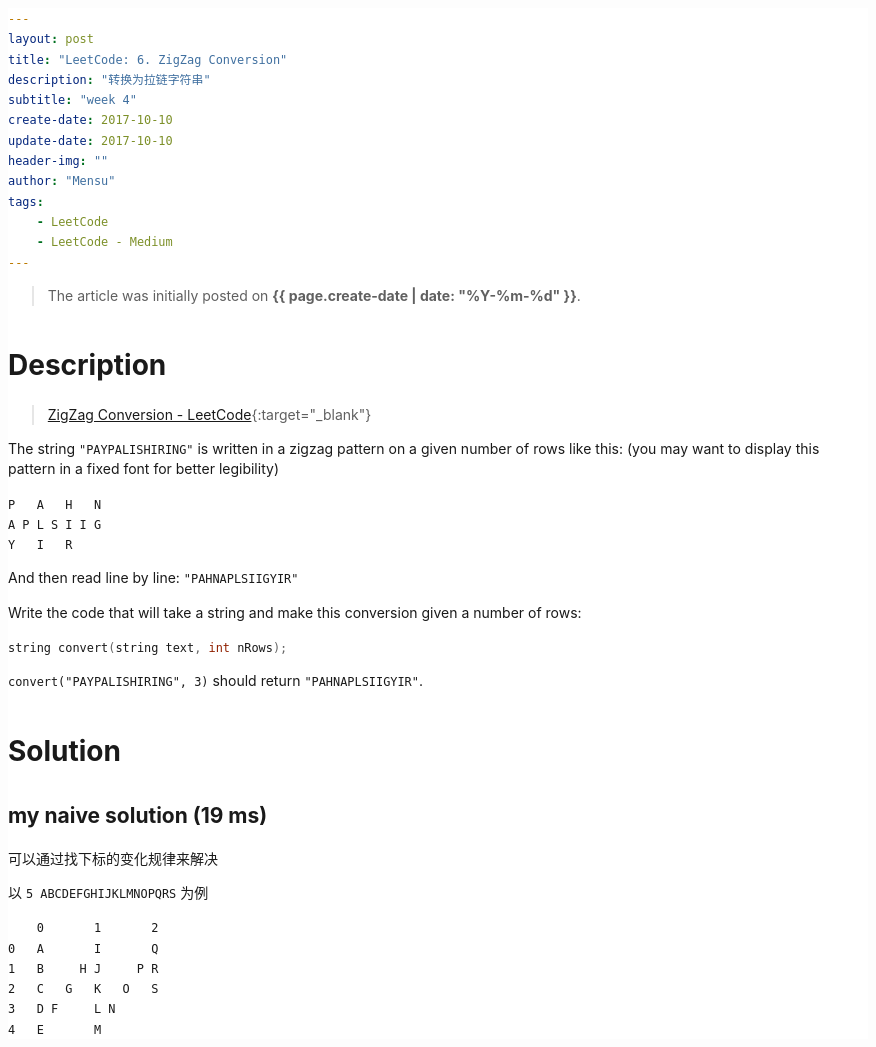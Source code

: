 ```yaml
---
layout: post
title: "LeetCode: 6. ZigZag Conversion"
description: "转换为拉链字符串"
subtitle: "week 4"
create-date: 2017-10-10
update-date: 2017-10-10
header-img: ""
author: "Mensu"
tags:
    - LeetCode
    - LeetCode - Medium
---
```


> The article was initially posted on **{{ page.create-date | date: "%Y-%m-%d" }}**.


# Description

> [ZigZag Conversion - LeetCode](https://leetcode.com/problems/zigzag-conversion/description/){:target="_blank"}

The string ``"PAYPALISHIRING"`` is written in a zigzag pattern on a given number of rows like this: (you may want to display this pattern in a fixed font for better legibility)

~~~
P   A   H   N
A P L S I I G
Y   I   R
~~~

And then read line by line: ``"PAHNAPLSIIGYIR"``

Write the code that will take a string and make this conversion given a number of rows:

~~~cpp
string convert(string text, int nRows);
~~~

``convert("PAYPALISHIRING", 3)`` should return ``"PAHNAPLSIIGYIR"``.

# Solution

## my naive solution (19 ms)

可以通过找下标的变化规律来解决

以 ``5 ABCDEFGHIJKLMNOPQRS`` 为例

~~~
    0       1       2
0   A       I       Q
1   B     H J     P R
2   C   G   K   O   S
3   D F     L N
4   E       M
~~~
